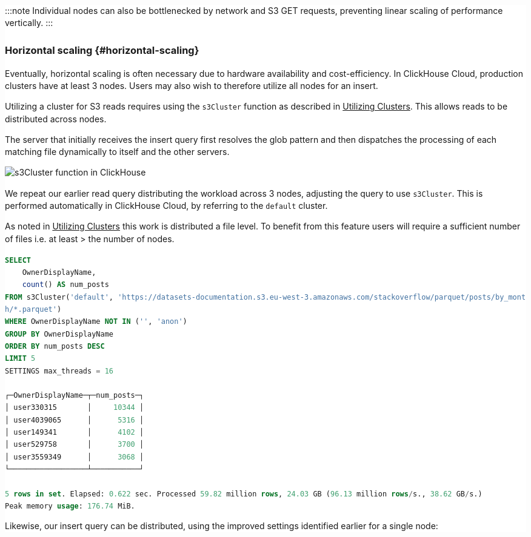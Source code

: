 :::note
Individual nodes can also be bottlenecked by network and S3 GET requests, preventing linear scaling of performance vertically.
:::

### Horizontal scaling {#horizontal-scaling}

Eventually, horizontal scaling is often necessary due to hardware availability and cost-efficiency. In ClickHouse Cloud, production clusters have at least 3 nodes. Users may also wish to therefore utilize all nodes for an insert.

Utilizing a cluster for S3 reads requires using the `s3Cluster` function as described in [Utilizing Clusters](/integrations/s3#utilizing-clusters). This allows reads to be distributed across nodes.  

The server that initially receives the insert query first resolves the glob pattern and then dispatches the processing of each matching file dynamically to itself and the other servers.

<Image img={S3Cluster} size="lg" border alt="s3Cluster function in ClickHouse" />

We repeat our earlier read query distributing the workload across 3 nodes, adjusting the query to use `s3Cluster`. This is performed automatically in ClickHouse Cloud, by referring to the `default` cluster.

As noted in [Utilizing Clusters](/integrations/s3#utilizing-clusters) this work is distributed a file level. To benefit from this feature users will require a sufficient number of files i.e. at least > the number of nodes.


```sql
SELECT
    OwnerDisplayName,
    count() AS num_posts
FROM s3Cluster('default', 'https://datasets-documentation.s3.eu-west-3.amazonaws.com/stackoverflow/parquet/posts/by_month/*.parquet')
WHERE OwnerDisplayName NOT IN ('', 'anon')
GROUP BY OwnerDisplayName
ORDER BY num_posts DESC
LIMIT 5
SETTINGS max_threads = 16

┌─OwnerDisplayName─┬─num_posts─┐
│ user330315       │     10344 │
│ user4039065      │      5316 │
│ user149341       │      4102 │
│ user529758       │      3700 │
│ user3559349      │      3068 │
└──────────────────┴───────────┘

5 rows in set. Elapsed: 0.622 sec. Processed 59.82 million rows, 24.03 GB (96.13 million rows/s., 38.62 GB/s.)
Peak memory usage: 176.74 MiB.
```

Likewise, our insert query can be distributed, using the improved settings identified earlier for a single node:
